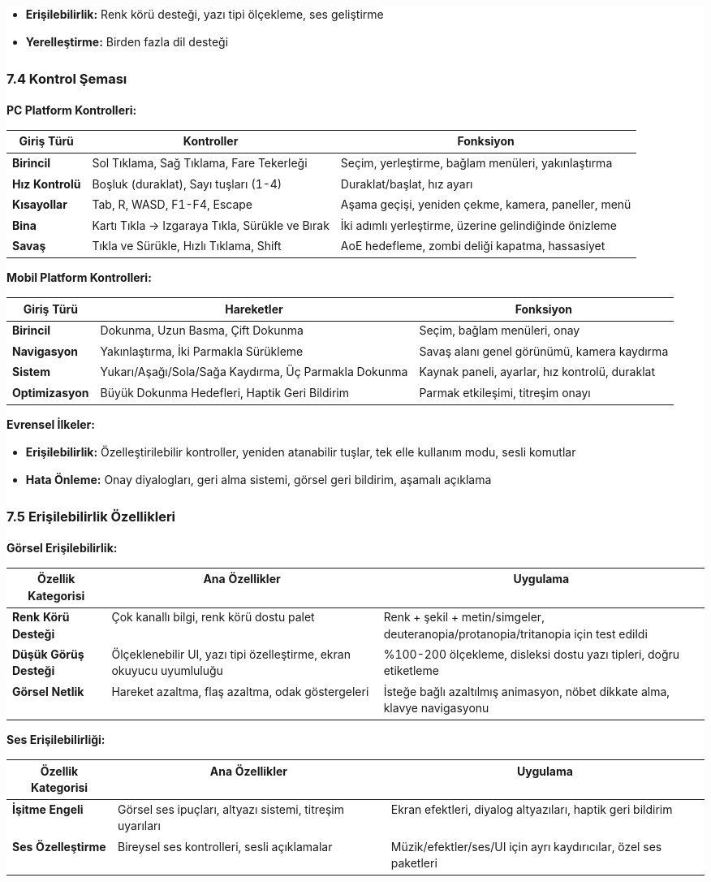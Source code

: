 - **Erişilebilirlik:** Renk körü desteği, yazı tipi ölçekleme, ses geliştirme

- **Yerelleştirme:** Birden fazla dil desteği

### 7.4 Kontrol Şeması

**PC Platform Kontrolleri:**

| **Giriş Türü** | **Kontroller** | **Fonksiyon** |
|----------------|-------------|-------------|
| **Birincil** | Sol Tıklama, Sağ Tıklama, Fare Tekerleği | Seçim, yerleştirme, bağlam menüleri, yakınlaştırma |
| **Hız Kontrolü** | Boşluk (duraklat), Sayı tuşları (1-4) | Duraklat/başlat, hız ayarı |
| **Kısayollar** | Tab, R, WASD, F1-F4, Escape | Aşama geçişi, yeniden çekme, kamera, paneller, menü |
| **Bina** | Kartı Tıkla → Izgaraya Tıkla, Sürükle ve Bırak | İki adımlı yerleştirme, üzerine gelindiğinde önizleme |
| **Savaş** | Tıkla ve Sürükle, Hızlı Tıklama, Shift | AoE hedefleme, zombi deliği kapatma, hassasiyet |

**Mobil Platform Kontrolleri:**

| **Giriş Türü** | **Hareketler** | **Fonksiyon** |
|----------------|-------------|-------------|
| **Birincil** | Dokunma, Uzun Basma, Çift Dokunma | Seçim, bağlam menüleri, onay |
| **Navigasyon** | Yakınlaştırma, İki Parmakla Sürükleme | Savaş alanı genel görünümü, kamera kaydırma |
| **Sistem** | Yukarı/Aşağı/Sola/Sağa Kaydırma, Üç Parmakla Dokunma | Kaynak paneli, ayarlar, hız kontrolü, duraklat |
| **Optimizasyon** | Büyük Dokunma Hedefleri, Haptik Geri Bildirim | Parmak etkileşimi, titreşim onayı |

**Evrensel İlkeler:**

- **Erişilebilirlik:** Özelleştirilebilir kontroller, yeniden atanabilir tuşlar, tek elle kullanım modu, sesli komutlar

- **Hata Önleme:** Onay diyalogları, geri alma sistemi, görsel geri bildirim, aşamalı açıklama

### 7.5 Erişilebilirlik Özellikleri

**Görsel Erişilebilirlik:**

| **Özellik Kategorisi** | **Ana Özellikler** | **Uygulama** |
|---------------------|------------------|-------------------|
| **Renk Körü Desteği** | Çok kanallı bilgi, renk körü dostu palet | Renk + şekil + metin/simgeler, deuteranopia/protanopia/tritanopia için test edildi |
| **Düşük Görüş Desteği** | Ölçeklenebilir UI, yazı tipi özelleştirme, ekran okuyucu uyumluluğu | %100-200 ölçekleme, disleksi dostu yazı tipleri, doğru etiketleme |
| **Görsel Netlik** | Hareket azaltma, flaş azaltma, odak göstergeleri | İsteğe bağlı azaltılmış animasyon, nöbet dikkate alma, klavye navigasyonu |

**Ses Erişilebilirliği:**

| **Özellik Kategorisi** | **Ana Özellikler** | **Uygulama** |
|---------------------|------------------|-------------------|
| **İşitme Engeli** | Görsel ses ipuçları, altyazı sistemi, titreşim uyarıları | Ekran efektleri, diyalog altyazıları, haptik geri bildirim |
| **Ses Özelleştirme** | Bireysel ses kontrolleri, sesli açıklamalar | Müzik/efektler/ses/UI için ayrı kaydırıcılar, özel ses paketleri |

